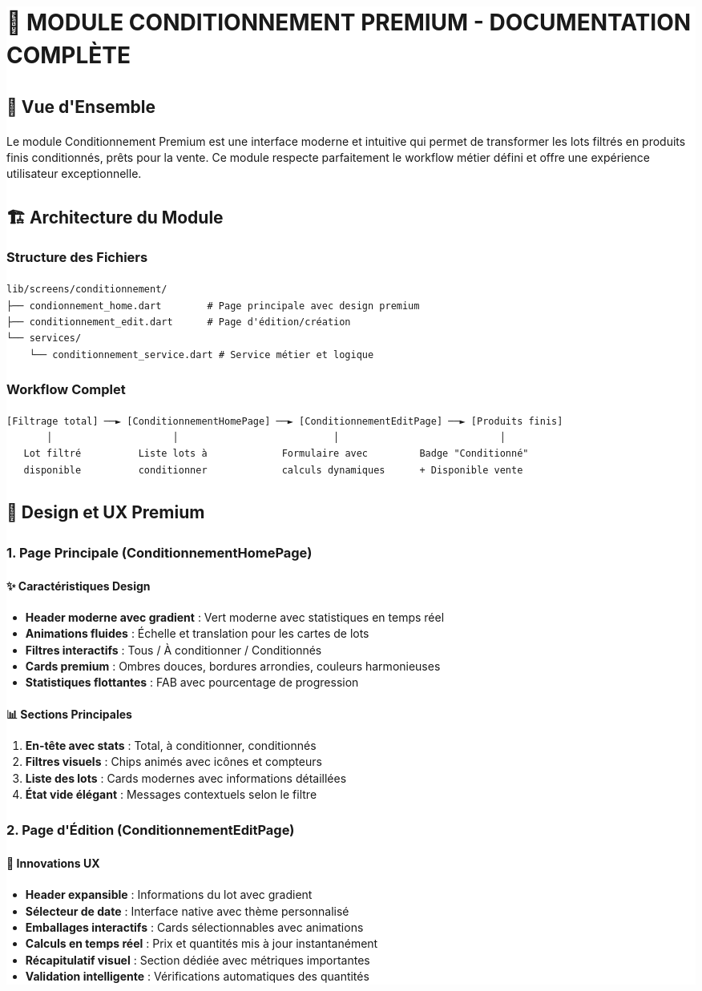 # 🍯 MODULE CONDITIONNEMENT PREMIUM - DOCUMENTATION COMPLÈTE

## 🎯 Vue d'Ensemble

Le module Conditionnement Premium est une interface moderne et intuitive qui permet de transformer les lots filtrés en produits finis conditionnés, prêts pour la vente. Ce module respecte parfaitement le workflow métier défini et offre une expérience utilisateur exceptionnelle.

## 🏗️ Architecture du Module

### Structure des Fichiers
```
lib/screens/conditionnement/
├── condionnement_home.dart        # Page principale avec design premium
├── conditionnement_edit.dart      # Page d'édition/création 
└── services/
    └── conditionnement_service.dart # Service métier et logique
```

### Workflow Complet
```
[Filtrage total] ──► [ConditionnementHomePage] ──► [ConditionnementEditPage] ──► [Produits finis]
       │                     │                           │                            │
   Lot filtré          Liste lots à             Formulaire avec         Badge "Conditionné"
   disponible          conditionner             calculs dynamiques      + Disponible vente
```

## 🎨 Design et UX Premium

### 1. Page Principale (ConditionnementHomePage)

#### ✨ Caractéristiques Design
- **Header moderne avec gradient** : Vert moderne avec statistiques en temps réel
- **Animations fluides** : Échelle et translation pour les cartes de lots
- **Filtres interactifs** : Tous / À conditionner / Conditionnés
- **Cards premium** : Ombres douces, bordures arrondies, couleurs harmonieuses
- **Statistiques flottantes** : FAB avec pourcentage de progression

#### 📊 Sections Principales
1. **En-tête avec stats** : Total, à conditionner, conditionnés
2. **Filtres visuels** : Chips animés avec icônes et compteurs
3. **Liste des lots** : Cards modernes avec informations détaillées
4. **État vide élégant** : Messages contextuels selon le filtre

### 2. Page d'Édition (ConditionnementEditPage)

#### 🚀 Innovations UX
- **Header expansible** : Informations du lot avec gradient
- **Sélecteur de date** : Interface native avec thème personnalisé
- **Emballages interactifs** : Cards sélectionnables avec animations
- **Calculs en temps réel** : Prix et quantités mis à jour instantanément
- **Récapitulatif visuel** : Section dédiée avec métriques importantes
- **Validation intelligente** : Vérifications automatiques des quantités
